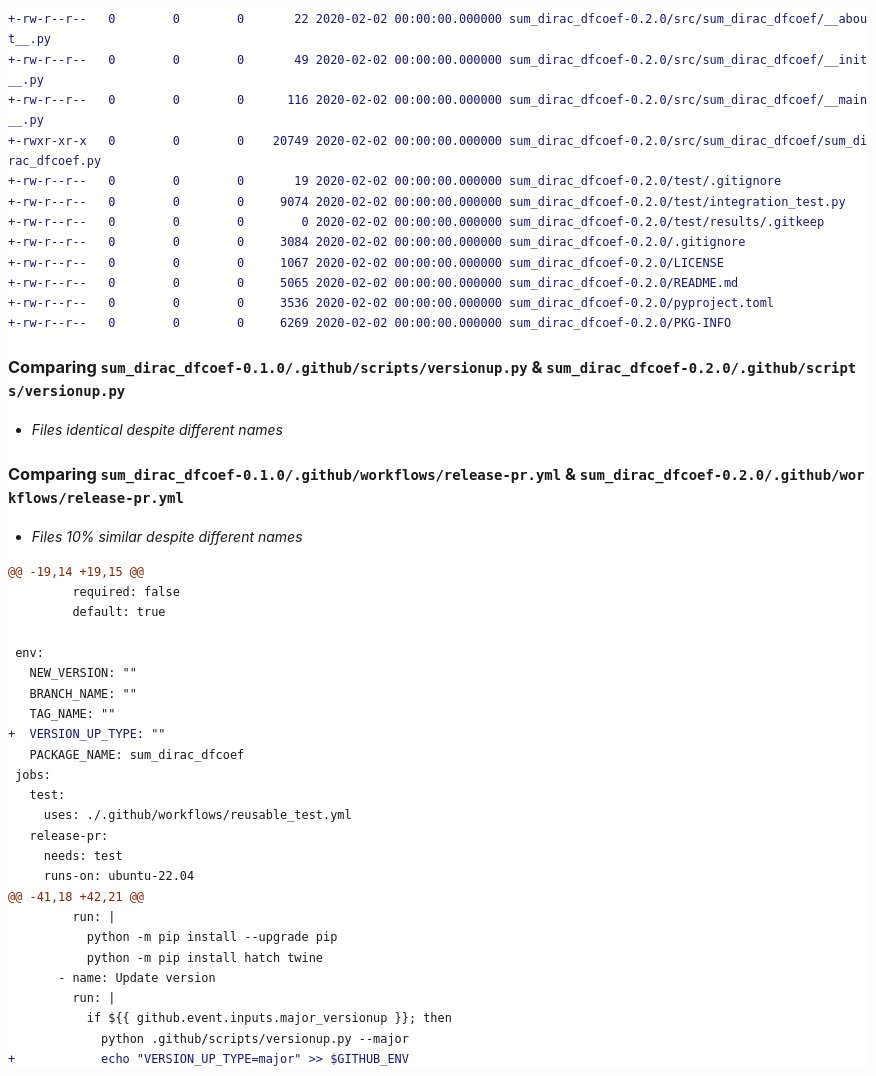 ```diff
+-rw-r--r--   0        0        0       22 2020-02-02 00:00:00.000000 sum_dirac_dfcoef-0.2.0/src/sum_dirac_dfcoef/__about__.py
+-rw-r--r--   0        0        0       49 2020-02-02 00:00:00.000000 sum_dirac_dfcoef-0.2.0/src/sum_dirac_dfcoef/__init__.py
+-rw-r--r--   0        0        0      116 2020-02-02 00:00:00.000000 sum_dirac_dfcoef-0.2.0/src/sum_dirac_dfcoef/__main__.py
+-rwxr-xr-x   0        0        0    20749 2020-02-02 00:00:00.000000 sum_dirac_dfcoef-0.2.0/src/sum_dirac_dfcoef/sum_dirac_dfcoef.py
+-rw-r--r--   0        0        0       19 2020-02-02 00:00:00.000000 sum_dirac_dfcoef-0.2.0/test/.gitignore
+-rw-r--r--   0        0        0     9074 2020-02-02 00:00:00.000000 sum_dirac_dfcoef-0.2.0/test/integration_test.py
+-rw-r--r--   0        0        0        0 2020-02-02 00:00:00.000000 sum_dirac_dfcoef-0.2.0/test/results/.gitkeep
+-rw-r--r--   0        0        0     3084 2020-02-02 00:00:00.000000 sum_dirac_dfcoef-0.2.0/.gitignore
+-rw-r--r--   0        0        0     1067 2020-02-02 00:00:00.000000 sum_dirac_dfcoef-0.2.0/LICENSE
+-rw-r--r--   0        0        0     5065 2020-02-02 00:00:00.000000 sum_dirac_dfcoef-0.2.0/README.md
+-rw-r--r--   0        0        0     3536 2020-02-02 00:00:00.000000 sum_dirac_dfcoef-0.2.0/pyproject.toml
+-rw-r--r--   0        0        0     6269 2020-02-02 00:00:00.000000 sum_dirac_dfcoef-0.2.0/PKG-INFO
```

### Comparing `sum_dirac_dfcoef-0.1.0/.github/scripts/versionup.py` & `sum_dirac_dfcoef-0.2.0/.github/scripts/versionup.py`

 * *Files identical despite different names*

### Comparing `sum_dirac_dfcoef-0.1.0/.github/workflows/release-pr.yml` & `sum_dirac_dfcoef-0.2.0/.github/workflows/release-pr.yml`

 * *Files 10% similar despite different names*

```diff
@@ -19,14 +19,15 @@
         required: false
         default: true
 
 env:
   NEW_VERSION: ""
   BRANCH_NAME: ""
   TAG_NAME: ""
+  VERSION_UP_TYPE: ""
   PACKAGE_NAME: sum_dirac_dfcoef
 jobs:
   test:
     uses: ./.github/workflows/reusable_test.yml
   release-pr:
     needs: test
     runs-on: ubuntu-22.04
@@ -41,18 +42,21 @@
         run: |
           python -m pip install --upgrade pip
           python -m pip install hatch twine
       - name: Update version
         run: |
           if ${{ github.event.inputs.major_versionup }}; then
             python .github/scripts/versionup.py --major
+            echo "VERSION_UP_TYPE=major" >> $GITHUB_ENV
```